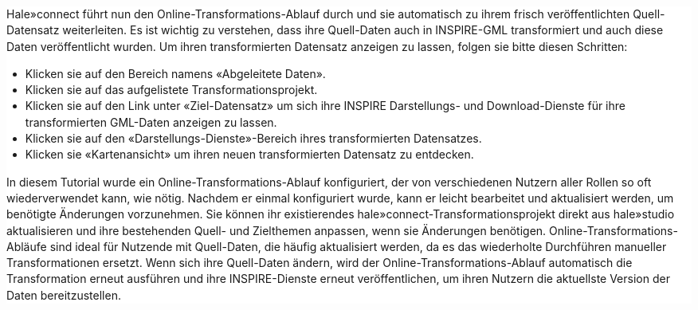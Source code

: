 Hale»connect führt nun den Online-Transformations-Ablauf durch und sie automatisch zu ihrem frisch veröffentlichten Quell-Datensatz weiterleiten. Es ist wichtig zu verstehen, dass ihre Quell-Daten auch in INSPIRE-GML transformiert und auch diese Daten veröffentlicht wurden. Um ihren transformierten Datensatz anzeigen zu lassen, folgen sie bitte diesen Schritten:

* Klicken sie auf den Bereich namens &laquo;Abgeleitete Daten&raquo;.
* Klicken sie auf das aufgelistete Transformationsprojekt.
* Klicken sie auf den Link unter &laquo;Ziel-Datensatz&raquo; um sich ihre INSPIRE Darstellungs- und Download-Dienste für ihre transformierten GML-Daten anzeigen zu lassen. <img src="/images/help/de/Tutorial_transformed_data.png" alt="" title="Abgeleitete Daten" class="img-responsive img-inline-help">
* Klicken sie auf den &laquo;Darstellungs-Dienste&raquo;-Bereich ihres transformierten Datensatzes.
* Klicken sie &laquo;Kartenansicht&raquo; um ihren neuen transformierten Datensatz zu entdecken.

In diesem Tutorial wurde ein Online-Transformations-Ablauf konfiguriert, der von verschiedenen Nutzern aller Rollen so oft wiederverwendet kann, wie nötig. Nachdem er einmal konfiguriert wurde, kann er leicht bearbeitet und aktualisiert werden, um benötigte Änderungen vorzunehmen. Sie können ihr existierendes hale»connect-Transformationsprojekt direkt aus hale»studio aktualisieren und ihre bestehenden Quell- und Zielthemen anpassen, wenn sie Änderungen benötigen. Online-Transformations-Abläufe sind ideal für Nutzende mit Quell-Daten, die häufig aktualisiert werden, da es das wiederholte Durchführen manueller Transformationen ersetzt. Wenn sich ihre Quell-Daten ändern, wird der Online-Transformations-Ablauf automatisch die Transformation erneut ausführen und ihre INSPIRE-Dienste erneut veröffentlichen, um ihren Nutzern die aktuellste Version der Daten bereitzustellen.
